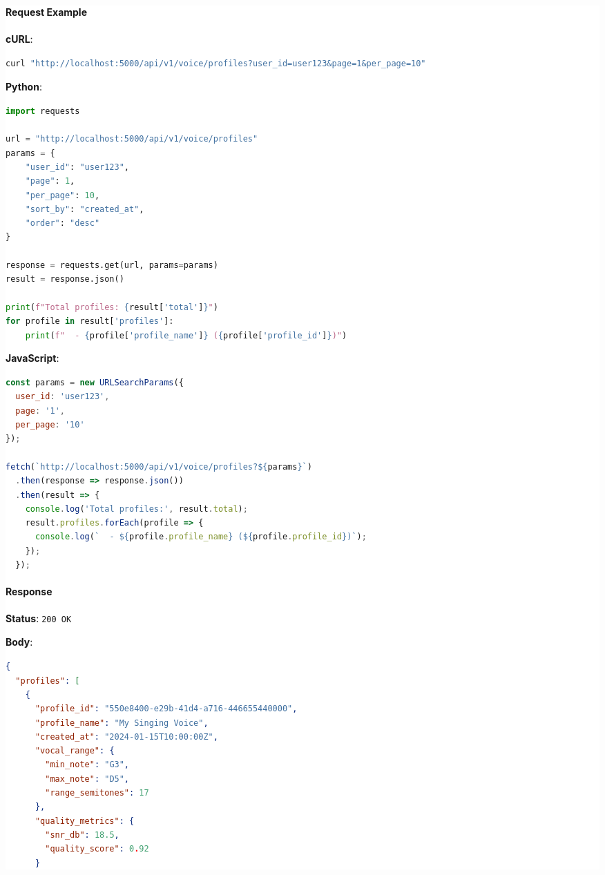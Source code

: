 #### Request Example

**cURL**:
```bash
curl "http://localhost:5000/api/v1/voice/profiles?user_id=user123&page=1&per_page=10"
```

**Python**:
```python
import requests

url = "http://localhost:5000/api/v1/voice/profiles"
params = {
    "user_id": "user123",
    "page": 1,
    "per_page": 10,
    "sort_by": "created_at",
    "order": "desc"
}

response = requests.get(url, params=params)
result = response.json()

print(f"Total profiles: {result['total']}")
for profile in result['profiles']:
    print(f"  - {profile['profile_name']} ({profile['profile_id']})")
```

**JavaScript**:
```javascript
const params = new URLSearchParams({
  user_id: 'user123',
  page: '1',
  per_page: '10'
});

fetch(`http://localhost:5000/api/v1/voice/profiles?${params}`)
  .then(response => response.json())
  .then(result => {
    console.log('Total profiles:', result.total);
    result.profiles.forEach(profile => {
      console.log(`  - ${profile.profile_name} (${profile.profile_id})`);
    });
  });
```

#### Response

**Status**: `200 OK`

**Body**:
```json
{
  "profiles": [
    {
      "profile_id": "550e8400-e29b-41d4-a716-446655440000",
      "profile_name": "My Singing Voice",
      "created_at": "2024-01-15T10:00:00Z",
      "vocal_range": {
        "min_note": "G3",
        "max_note": "D5",
        "range_semitones": 17
      },
      "quality_metrics": {
        "snr_db": 18.5,
        "quality_score": 0.92
      }
```